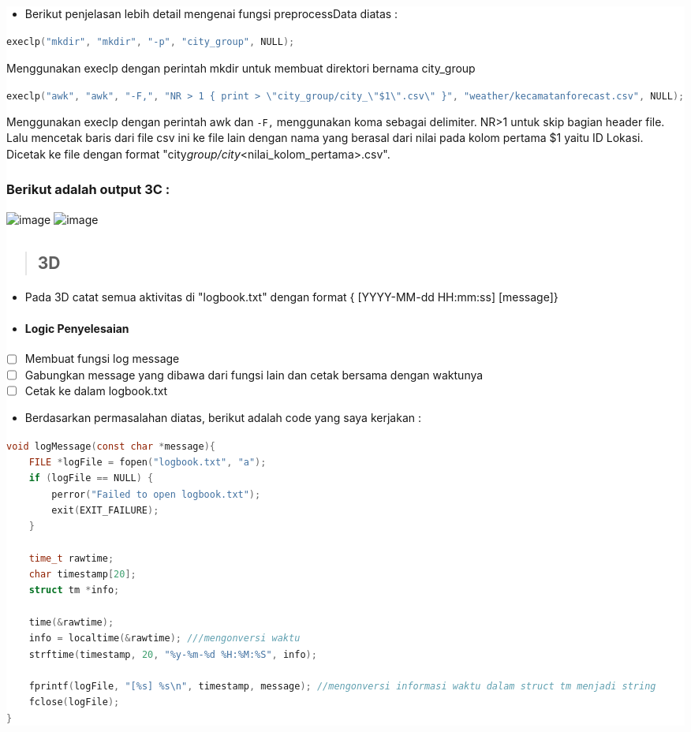 - Berikut penjelasan lebih detail mengenai fungsi preprocessData diatas :

```c
execlp("mkdir", "mkdir", "-p", "city_group", NULL);
```

Menggunakan execlp dengan perintah mkdir untuk membuat direktori bernama city_group

```c
execlp("awk", "awk", "-F,", "NR > 1 { print > \"city_group/city_\"$1\".csv\" }", "weather/kecamatanforecast.csv", NULL);
```

Menggunakan execlp dengan perintah awk dan `-F,` menggunakan koma sebagai delimiter. NR>1 untuk skip bagian header file. Lalu mencetak baris dari file csv ini ke file lain dengan nama yang berasal dari nilai pada kolom pertama $1 yaitu ID Lokasi. Dicetak ke file dengan format "city*group/city*<nilai_kolom_pertama>.csv".

### Berikut adalah output 3C :

![image](https://github.com/sisop-its-s24/praktikum-modul-2-f01/assets/116788471/99380605-b221-48b1-af4e-b221ff58d7ce)
![image](https://github.com/sisop-its-s24/praktikum-modul-2-f01/assets/116788471/c08677ad-0320-4a47-b490-6f1370fadc09)

> ## 3D

- Pada 3D catat semua aktivitas di "logbook.txt" dengan format { [YYYY-MM-dd HH:mm:ss] [message]}

- #### Logic Penyelesaian
- [ ] Membuat fungsi log message
- [ ] Gabungkan message yang dibawa dari fungsi lain dan cetak bersama dengan waktunya
- [ ] Cetak ke dalam logbook.txt

- Berdasarkan permasalahan diatas, berikut adalah code yang saya kerjakan : <br>

```c
void logMessage(const char *message){
    FILE *logFile = fopen("logbook.txt", "a");
    if (logFile == NULL) {
        perror("Failed to open logbook.txt");
        exit(EXIT_FAILURE);
    }

    time_t rawtime;
    char timestamp[20];
    struct tm *info;

    time(&rawtime);
    info = localtime(&rawtime); ///mengonversi waktu
    strftime(timestamp, 20, "%y-%m-%d %H:%M:%S", info);

    fprintf(logFile, "[%s] %s\n", timestamp, message); //mengonversi informasi waktu dalam struct tm menjadi string
    fclose(logFile);
}
```
